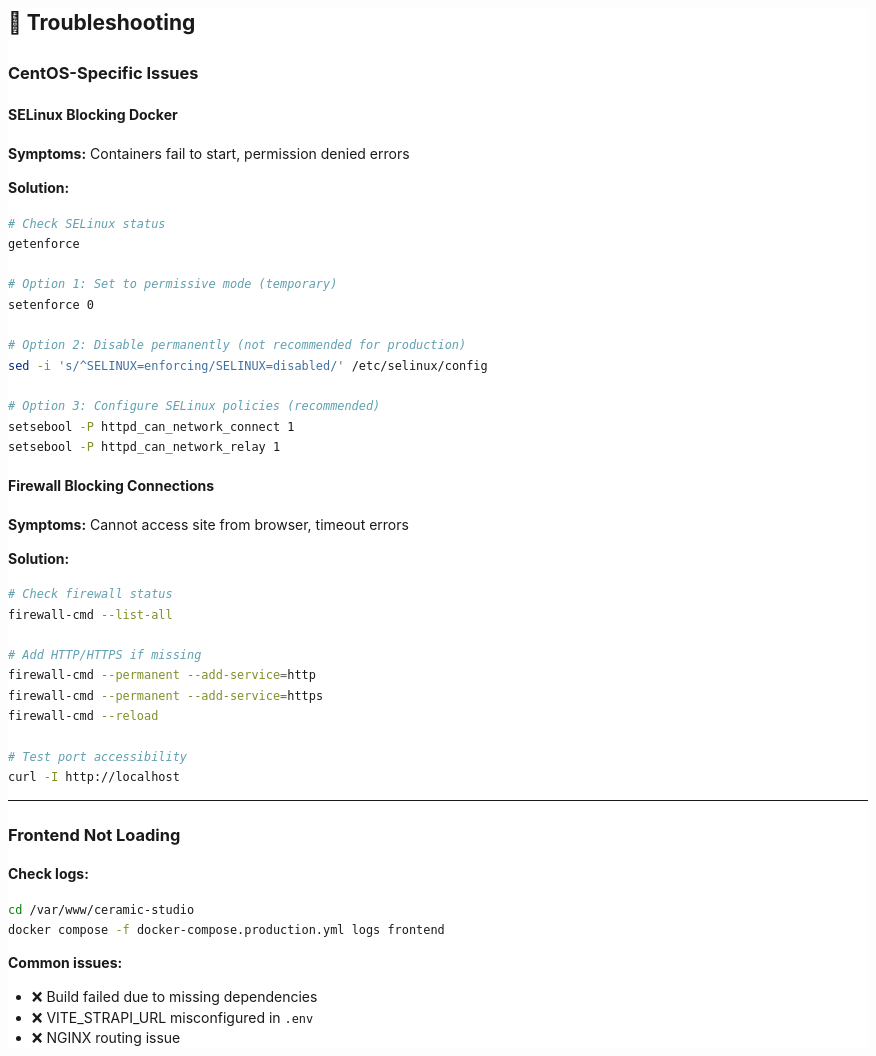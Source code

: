 ## 🐛 Troubleshooting

### CentOS-Specific Issues

#### SELinux Blocking Docker

**Symptoms:** Containers fail to start, permission denied errors

**Solution:**
```bash
# Check SELinux status
getenforce

# Option 1: Set to permissive mode (temporary)
setenforce 0

# Option 2: Disable permanently (not recommended for production)
sed -i 's/^SELINUX=enforcing/SELINUX=disabled/' /etc/selinux/config

# Option 3: Configure SELinux policies (recommended)
setsebool -P httpd_can_network_connect 1
setsebool -P httpd_can_network_relay 1
```

#### Firewall Blocking Connections

**Symptoms:** Cannot access site from browser, timeout errors

**Solution:**
```bash
# Check firewall status
firewall-cmd --list-all

# Add HTTP/HTTPS if missing
firewall-cmd --permanent --add-service=http
firewall-cmd --permanent --add-service=https
firewall-cmd --reload

# Test port accessibility
curl -I http://localhost
```

---

### Frontend Not Loading

**Check logs:**
```bash
cd /var/www/ceramic-studio
docker compose -f docker-compose.production.yml logs frontend
```

**Common issues:**
- ❌ Build failed due to missing dependencies
- ❌ VITE_STRAPI_URL misconfigured in `.env`
- ❌ NGINX routing issue
